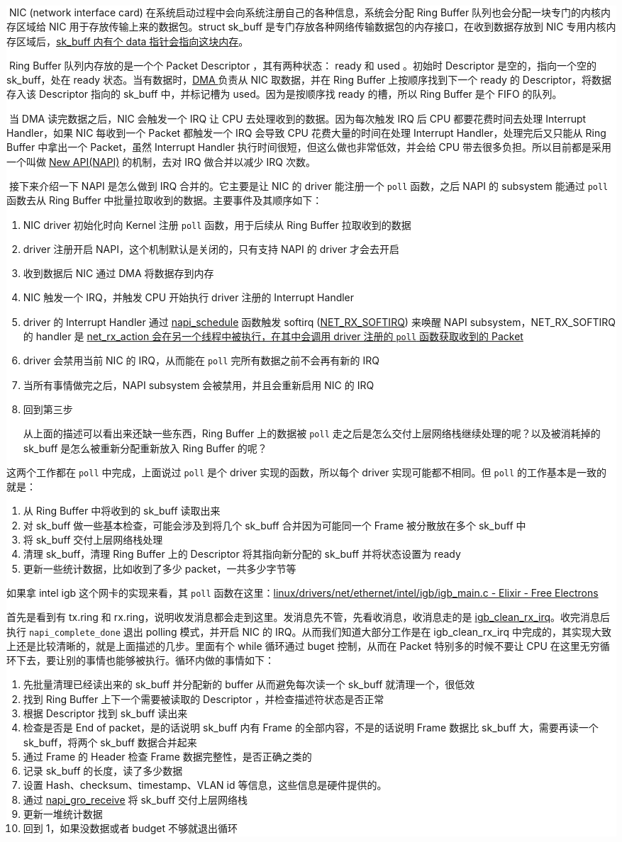 ​	NIC (network interface card) 在系统启动过程中会向系统注册自己的各种信息，系统会分配 Ring Buffer 队列也会分配一块专门的内核内存区域给 NIC 用于存放传输上来的数据包。struct sk_buff 是专门存放各种网络传输数据包的内存接口，在收到数据存放到 NIC 专用内核内存区域后，[sk_buff 内有个 data 指针会指向这块内存](http://elixir.free-electrons.com/linux/v4.4/source/include/linux/skbuff.h#L706)。

​	Ring Buffer 队列内存放的是一个个 Packet Descriptor ，其有两种状态： ready 和 used 。初始时 Descriptor 是空的，指向一个空的 sk_buff，处在 ready 状态。当有数据时，[DMA ](https://en.wikipedia.org/wiki/DMA)负责从 NIC 取数据，并在 Ring Buffer 上按顺序找到下一个 ready 的 Descriptor，将数据存入该 Descriptor 指向的 sk_buff 中，并标记槽为 used。因为是按顺序找 ready 的槽，所以 Ring Buffer 是个 FIFO 的队列。

​	当 DMA 读完数据之后，NIC 会触发一个 IRQ 让 CPU 去处理收到的数据。因为每次触发 IRQ 后 CPU 都要花费时间去处理 Interrupt Handler，如果 NIC 每收到一个 Packet 都触发一个 IRQ 会导致 CPU 花费大量的时间在处理 Interrupt Handler，处理完后又只能从 Ring Buffer 中拿出一个 Packet，虽然 Interrupt Handler 执行时间很短，但这么做也非常低效，并会给 CPU 带去很多负担。所以目前都是采用一个叫做 [New API(NAPI)](https://wiki.linuxfoundation.org/networking/napi) 的机制，去对 IRQ 做合并以减少 IRQ 次数。

​	接下来介绍一下 NAPI 是怎么做到 IRQ 合并的。它主要是让 NIC 的 driver 能注册一个 `poll` 函数，之后 NAPI 的 subsystem 能通过 `poll` 函数去从 Ring Buffer 中批量拉取收到的数据。主要事件及其顺序如下：

1. NIC driver 初始化时向 Kernel 注册 `poll` 函数，用于后续从 Ring Buffer 拉取收到的数据
2. driver 注册开启 NAPI，这个机制默认是关闭的，只有支持 NAPI 的 driver 才会去开启
3. 收到数据后 NIC 通过 DMA 将数据存到内存
4. NIC 触发一个 IRQ，并触发 CPU 开始执行 driver 注册的 Interrupt Handler
5. driver 的 Interrupt Handler 通过 [napi_schedule](http://elixir.free-electrons.com/linux/v4.4/source/include/linux/netdevice.h#L421) 函数触发 softirq ([NET_RX_SOFTIRQ](http://elixir.free-electrons.com/linux/v4.4/source/net/core/dev.c#L3204)) 来唤醒 NAPI subsystem，NET_RX_SOFTIRQ 的 handler 是 [net_rx_action 会在另一个线程中被执行，在其中会调用 driver 注册的 `poll` 函数获取收到的 Packet](http://elixir.free-electrons.com/linux/v4.4/source/net/core/dev.c#L4861)
6. driver 会禁用当前 NIC 的 IRQ，从而能在 `poll` 完所有数据之前不会再有新的 IRQ
7. 当所有事情做完之后，NAPI subsystem 会被禁用，并且会重新启用 NIC 的 IRQ
8. 回到第三步

   从上面的描述可以看出来还缺一些东西，Ring Buffer 上的数据被 `poll` 走之后是怎么交付上层网络栈继续处理的呢？以及被消耗掉的 sk_buff 是怎么被重新分配重新放入 Ring Buffer 的呢？

这两个工作都在 `poll` 中完成，上面说过 `poll` 是个 driver 实现的函数，所以每个 driver 实现可能都不相同。但 `poll` 的工作基本是一致的就是：

1. 从 Ring Buffer 中将收到的 sk_buff 读取出来
2. 对 sk_buff 做一些基本检查，可能会涉及到将几个 sk_buff 合并因为可能同一个 Frame 被分散放在多个 sk_buff 中
3. 将 sk_buff 交付上层网络栈处理
4. 清理 sk_buff，清理 Ring Buffer 上的 Descriptor 将其指向新分配的 sk_buff 并将状态设置为 ready
5. 更新一些统计数据，比如收到了多少 packet，一共多少字节等

如果拿 intel igb 这个网卡的实现来看，其 `poll` 函数在这里：[linux/drivers/net/ethernet/intel/igb/igb_main.c - Elixir - Free Electrons](http://elixir.free-electrons.com/linux/v4.4/source/drivers/net/ethernet/intel/igb/igb_main.c#L6361)

首先是看到有 tx.ring 和 rx.ring，说明收发消息都会走到这里。发消息先不管，先看收消息，收消息走的是 [igb_clean_rx_irq](http://elixir.free-electrons.com/linux/v4.4/source/drivers/net/ethernet/intel/igb/igb_main.c#L6912)。收完消息后执行 `napi_complete_done` 退出 polling 模式，并开启 NIC 的 IRQ。从而我们知道大部分工作是在 igb_clean_rx_irq 中完成的，其实现大致上还是比较清晰的，就是上面描述的几步。里面有个 while 循环通过 buget 控制，从而在 Packet 特别多的时候不要让 CPU 在这里无穷循环下去，要让别的事情也能够被执行。循环内做的事情如下：

1. 先批量清理已经读出来的 sk_buff 并分配新的 buffer 从而避免每次读一个 sk_buff 就清理一个，很低效
2. 找到 Ring Buffer 上下一个需要被读取的 Descriptor ，并检查描述符状态是否正常
3. 根据 Descriptor 找到 sk_buff 读出来
4. 检查是否是 End of packet，是的话说明 sk_buff 内有 Frame 的全部内容，不是的话说明 Frame 数据比 sk_buff 大，需要再读一个 sk_buff，将两个 sk_buff 数据合并起来
5. 通过 Frame 的 Header 检查 Frame 数据完整性，是否正确之类的
6. 记录 sk_buff 的长度，读了多少数据
7. 设置 Hash、checksum、timestamp、VLAN id 等信息，这些信息是硬件提供的。
8. 通过 [napi_gro_receive](http://elixir.free-electrons.com/linux/v4.4/source/net/core/dev.c#L4354) 将 sk_buff 交付上层网络栈
9. 更新一堆统计数据
10. 回到 1，如果没数据或者 budget 不够就退出循环
